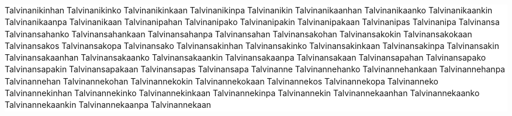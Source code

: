 Talvinanikinhan
Talvinanikinko
Talvinanikinkaan
Talvinanikinpa
Talvinanikin
Talvinanikaanhan
Talvinanikaanko
Talvinanikaankin
Talvinanikaanpa
Talvinanikaan
Talvinanipahan
Talvinanipako
Talvinanipakin
Talvinanipakaan
Talvinanipas
Talvinanipa
Talvinansa
Talvinansahanko
Talvinansahankaan
Talvinansahanpa
Talvinansahan
Talvinansakohan
Talvinansakokin
Talvinansakokaan
Talvinansakos
Talvinansakopa
Talvinansako
Talvinansakinhan
Talvinansakinko
Talvinansakinkaan
Talvinansakinpa
Talvinansakin
Talvinansakaanhan
Talvinansakaanko
Talvinansakaankin
Talvinansakaanpa
Talvinansakaan
Talvinansapahan
Talvinansapako
Talvinansapakin
Talvinansapakaan
Talvinansapas
Talvinansapa
Talvinanne
Talvinannehanko
Talvinannehankaan
Talvinannehanpa
Talvinannehan
Talvinannekohan
Talvinannekokin
Talvinannekokaan
Talvinannekos
Talvinannekopa
Talvinanneko
Talvinannekinhan
Talvinannekinko
Talvinannekinkaan
Talvinannekinpa
Talvinannekin
Talvinannekaanhan
Talvinannekaanko
Talvinannekaankin
Talvinannekaanpa
Talvinannekaan